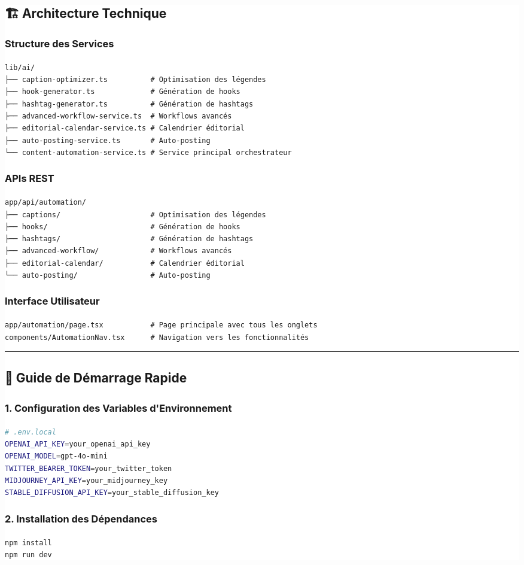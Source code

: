
## 🏗️ Architecture Technique

### Structure des Services

```
lib/ai/
├── caption-optimizer.ts          # Optimisation des légendes
├── hook-generator.ts             # Génération de hooks
├── hashtag-generator.ts          # Génération de hashtags
├── advanced-workflow-service.ts  # Workflows avancés
├── editorial-calendar-service.ts # Calendrier éditorial
├── auto-posting-service.ts       # Auto-posting
└── content-automation-service.ts # Service principal orchestrateur
```

### APIs REST

```
app/api/automation/
├── captions/                     # Optimisation des légendes
├── hooks/                        # Génération de hooks
├── hashtags/                     # Génération de hashtags
├── advanced-workflow/            # Workflows avancés
├── editorial-calendar/           # Calendrier éditorial
└── auto-posting/                 # Auto-posting
```

### Interface Utilisateur

```
app/automation/page.tsx           # Page principale avec tous les onglets
components/AutomationNav.tsx      # Navigation vers les fonctionnalités
```

---

## 🚀 Guide de Démarrage Rapide

### 1. Configuration des Variables d'Environnement

```bash
# .env.local
OPENAI_API_KEY=your_openai_api_key
OPENAI_MODEL=gpt-4o-mini
TWITTER_BEARER_TOKEN=your_twitter_token
MIDJOURNEY_API_KEY=your_midjourney_key
STABLE_DIFFUSION_API_KEY=your_stable_diffusion_key
```

### 2. Installation des Dépendances

```bash
npm install
npm run dev
```
